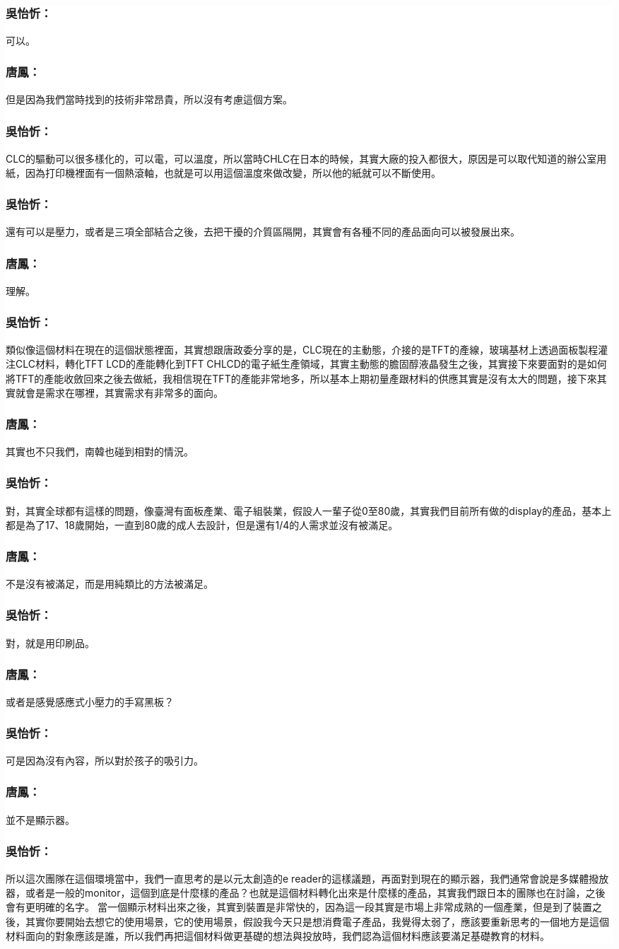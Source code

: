 ### 吳怡忻：
可以。

### 唐鳳：
但是因為我們當時找到的技術非常昂貴，所以沒有考慮這個方案。

### 吳怡忻：
CLC的驅動可以很多樣化的，可以電，可以溫度，所以當時CHLC在日本的時候，其實大廠的投入都很大，原因是可以取代知道的辦公室用紙，因為打印機裡面有一個熱滾軸，也就是可以用這個溫度來做改變，所以他的紙就可以不斷使用。

### 吳怡忻：
還有可以是壓力，或者是三項全部結合之後，去把干擾的介質區隔開，其實會有各種不同的產品面向可以被發展出來。

### 唐鳳：
理解。

### 吳怡忻：
類似像這個材料在現在的這個狀態裡面，其實想跟唐政委分享的是，CLC現在的主動態，介接的是TFT的產線，玻璃基材上透過面板製程灌注CLC材料，轉化TFT LCD的產能轉化到TFT CHLCD的電子紙生產領域，其實主動態的膽固醇液晶發生之後，其實接下來要面對的是如何將TFT的產能收斂回來之後去做紙，我相信現在TFT的產能非常地多，所以基本上期初量產跟材料的供應其實是沒有太大的問題，接下來其實就會是需求在哪裡，其實需求有非常多的面向。

### 唐鳳：
其實也不只我們，南韓也碰到相對的情況。

### 吳怡忻：
對，其實全球都有這樣的問題，像臺灣有面板產業、電子組裝業，假設人一輩子從0至80歲，其實我們目前所有做的display的產品，基本上都是為了17、18歲開始，一直到80歲的成人去設計，但是還有1/4的人需求並沒有被滿足。

### 唐鳳：
不是沒有被滿足，而是用純類比的方法被滿足。

### 吳怡忻：
對，就是用印刷品。

### 唐鳳：
或者是感覺感應式小壓力的手寫黑板？

### 吳怡忻：
可是因為沒有內容，所以對於孩子的吸引力。

### 唐鳳：
並不是顯示器。

### 吳怡忻：
所以這次團隊在這個環境當中，我們一直思考的是以元太創造的e reader的這樣議題，再面對到現在的顯示器，我們通常會說是多媒體撥放器，或者是一般的monitor，這個到底是什麼樣的產品？也就是這個材料轉化出來是什麼樣的產品，其實我們跟日本的團隊也在討論，之後會有更明確的名字。 當一個顯示材料出來之後，其實到裝置是非常快的，因為這一段其實是市場上非常成熟的一個產業，但是到了裝置之後，其實你要開始去想它的使用場景，它的使用場景，假設我今天只是想消費電子產品，我覺得太弱了，應該要重新思考的一個地方是這個材料面向的對象應該是誰，所以我們再把這個材料做更基礎的想法與投放時，我們認為這個材料應該要滿足基礎教育的材料。
